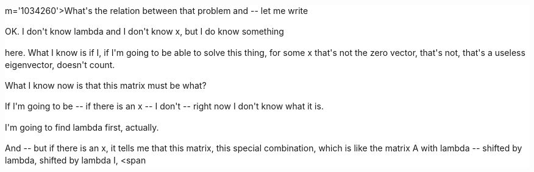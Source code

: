   m='1034260'>What's</span> <span m='1034270'>the</span> <span
  m='1034280'>relation</span> <span m='1034290'>between</span> <span
  m='1034310'>that</span> <span m='1034319'>problem</span> <span
  m='1035119'>and</span> <span m='1035930'>--</span> <span
  m='1036740'>let</span> <span m='1037550'>me</span> <span
  m='1038359'>write</span> </p><p><span m='1039170'>OK.</span> <span
  m='1039980'>I</span> <span m='1040030'>don't</span> <span
  m='1040280'>know</span> <span m='1040430'>lambda</span> <span
  m='1041020'>and</span> <span m='1041170'>I</span> <span
  m='1041290'>don't</span> <span m='1041540'>know</span> <span
  m='1041710'>x,</span> <span m='1042050'>but</span> <span m='1042280'>I</span>
  <span m='1042349'>do</span> <span m='1042589'>know</span> <span
  m='1042819'>something</span> </p><p><span m='1043290'>here.</span> <span
  m='1046490'>What</span> <span m='1046770'>I</span> <span
  m='1046920'>know</span> <span m='1047230'>is</span> <span
  m='1047609'>if</span> <span m='1047780'>I,</span> <span m='1048010'>if</span>
  <span m='1048140'>I'm</span> <span m='1048290'>going</span> <span
  m='1048460'>to</span> <span m='1048500'>be</span> <span
  m='1048670'>able</span> <span m='1048840'>to</span> <span
  m='1048990'>solve</span> <span m='1049320'>this</span> <span
  m='1049680'>thing,</span> <span m='1050660'>for</span> <span
  m='1051270'>some</span> <span m='1051540'>x</span> <span
  m='1051820'>that's</span> <span m='1051830'>not</span> <span
  m='1051840'>the</span> <span m='1051850'>zero</span> <span
  m='1051870'>vector,</span> <span m='1051880'>that's</span> <span
  m='1051890'>not,</span> <span m='1051900'>that's</span> <span
  m='1053280'>a</span> <span m='1054110'>useless</span> <span
  m='1054930'>eigenvector,</span> <span m='1055760'>doesn't</span> <span
  m='1056580'>count.</span> </p><p><span m='1057410'>What</span> <span
  m='1057580'>I</span> <span m='1057820'>know</span> <span
  m='1058260'>now</span> <span m='1058550'>is</span> <span
  m='1058830'>that</span> <span m='1059030'>this</span> <span
  m='1059390'>matrix</span> <span m='1060110'>must</span> <span
  m='1060670'>be</span> <span m='1062420'>what?</span> </p><p><span
  m='1064860'>If</span> <span m='1065080'>I'm</span> <span
  m='1065230'>going</span> <span m='1065380'>to</span> <span
  m='1065420'>be</span> <span m='1065520'>--</span> <span m='1065550'>if</span>
  <span m='1066220'>there</span> <span m='1067090'>is</span> <span
  m='1067260'>an</span> <span m='1068160'>x</span> <span m='1068220'>--</span>
  <span m='1068350'>I</span> <span m='1068570'>don't</span> <span
  m='1068990'>--</span> <span m='1069010'>right</span> <span
  m='1069190'>now</span> <span m='1069300'>I</span> <span
  m='1069390'>don't</span> <span m='1069820'>know</span> <span
  m='1070240'>what</span> <span m='1070670'>it</span> <span
  m='1071090'>is.</span> </p><p><span m='1071520'>I'm</span> <span
  m='1071940'>going</span> <span m='1072370'>to</span> <span
  m='1072790'>find</span> <span m='1073220'>lambda</span> <span
  m='1073640'>first,</span> <span m='1074070'>actually.</span> </p><p><span
  m='1074490'>And</span> <span m='1074920'>--</span> <span
  m='1075340'>but</span> <span m='1075770'>if</span> <span
  m='1076190'>there</span> <span m='1076620'>is</span> <span
  m='1077040'>an</span> <span m='1077470'>x,</span> <span m='1077890'>it</span>
  <span m='1078320'>tells</span> <span m='1078740'>me</span> <span
  m='1079170'>that</span> <span m='1079590'>this</span> <span
  m='1080020'>matrix,</span> <span m='1080300'>this</span> <span
  m='1080560'>special</span> <span m='1081040'>combination,</span> <span
  m='1082080'>which</span> <span m='1082440'>is</span> <span
  m='1082920'>like</span> <span m='1083270'>the</span> <span
  m='1083430'>matrix</span> <span m='1084010'>A</span> <span
  m='1084460'>with</span> <span m='1085160'>lambda</span> <span
  m='1086160'>--</span> <span m='1086190'>shifted</span> <span
  m='1086690'>by</span> <span m='1086830'>lambda,</span> <span
  m='1088040'>shifted</span> <span m='1089080'>by</span> <span
  m='1089300'>lambda</span> <span m='1089850'>I,</span> <span